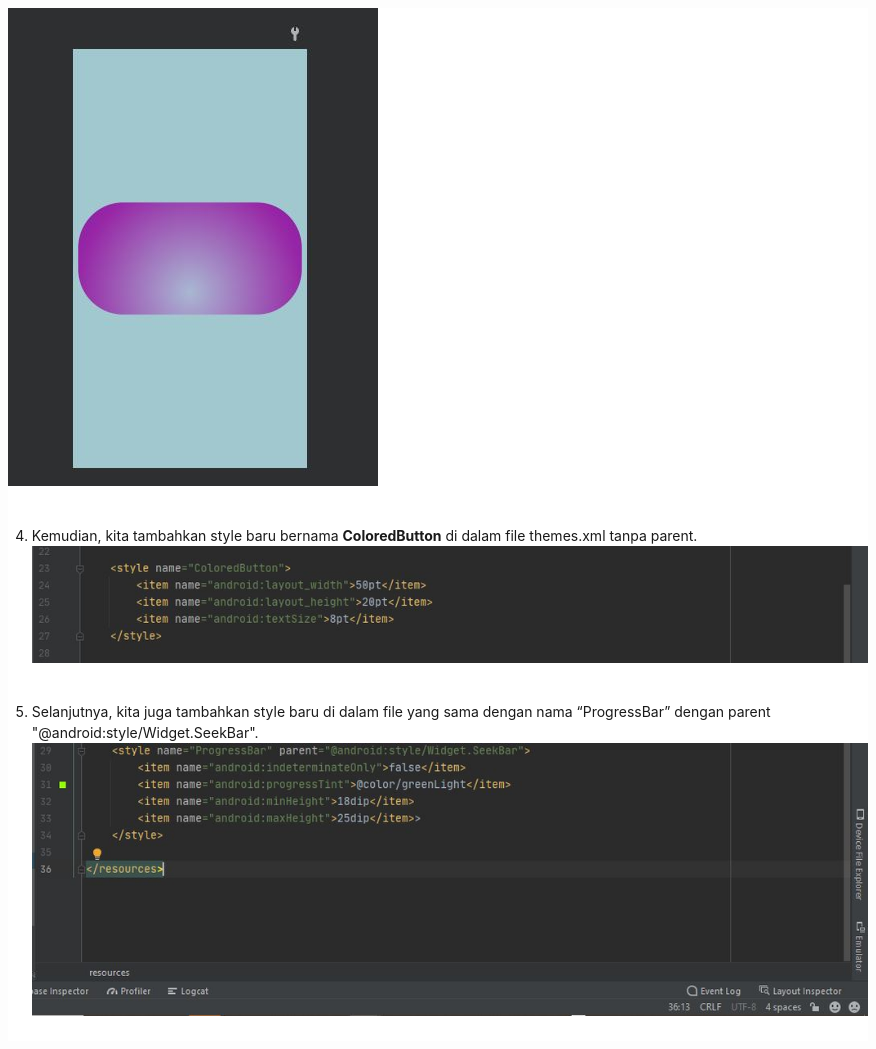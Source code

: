  <img src="img/hasil.png"> <br><br>

4. Kemudian, kita tambahkan style baru bernama <b>ColoredButton</b> di dalam file themes.xml tanpa parent. <br>
 <img src="img/langkah11.png"><br><br>

5. Selanjutnya, kita juga tambahkan style baru di dalam file yang sama dengan nama “ProgressBar” dengan parent "@android:style/Widget.SeekBar".<br>
 <img src="img/langkah12.png"><br><br>
